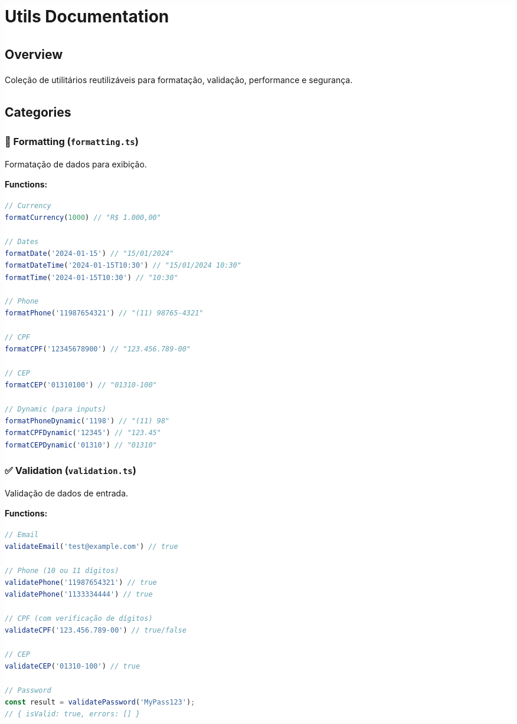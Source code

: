 # Utils Documentation

## Overview
Coleção de utilitários reutilizáveis para formatação, validação, performance e segurança.

## Categories

### 📝 Formatting (`formatting.ts`)
Formatação de dados para exibição.

**Functions:**
```typescript
// Currency
formatCurrency(1000) // "R$ 1.000,00"

// Dates
formatDate('2024-01-15') // "15/01/2024"
formatDateTime('2024-01-15T10:30') // "15/01/2024 10:30"
formatTime('2024-01-15T10:30') // "10:30"

// Phone
formatPhone('11987654321') // "(11) 98765-4321"

// CPF
formatCPF('12345678900') // "123.456.789-00"

// CEP
formatCEP('01310100') // "01310-100"

// Dynamic (para inputs)
formatPhoneDynamic('1198') // "(11) 98"
formatCPFDynamic('12345') // "123.45"
formatCEPDynamic('01310') // "01310"
```

### ✅ Validation (`validation.ts`)
Validação de dados de entrada.

**Functions:**
```typescript
// Email
validateEmail('test@example.com') // true

// Phone (10 ou 11 dígitos)
validatePhone('11987654321') // true
validatePhone('1133334444') // true

// CPF (com verificação de dígitos)
validateCPF('123.456.789-00') // true/false

// CEP
validateCEP('01310-100') // true

// Password
const result = validatePassword('MyPass123');
// { isValid: true, errors: [] }
```
